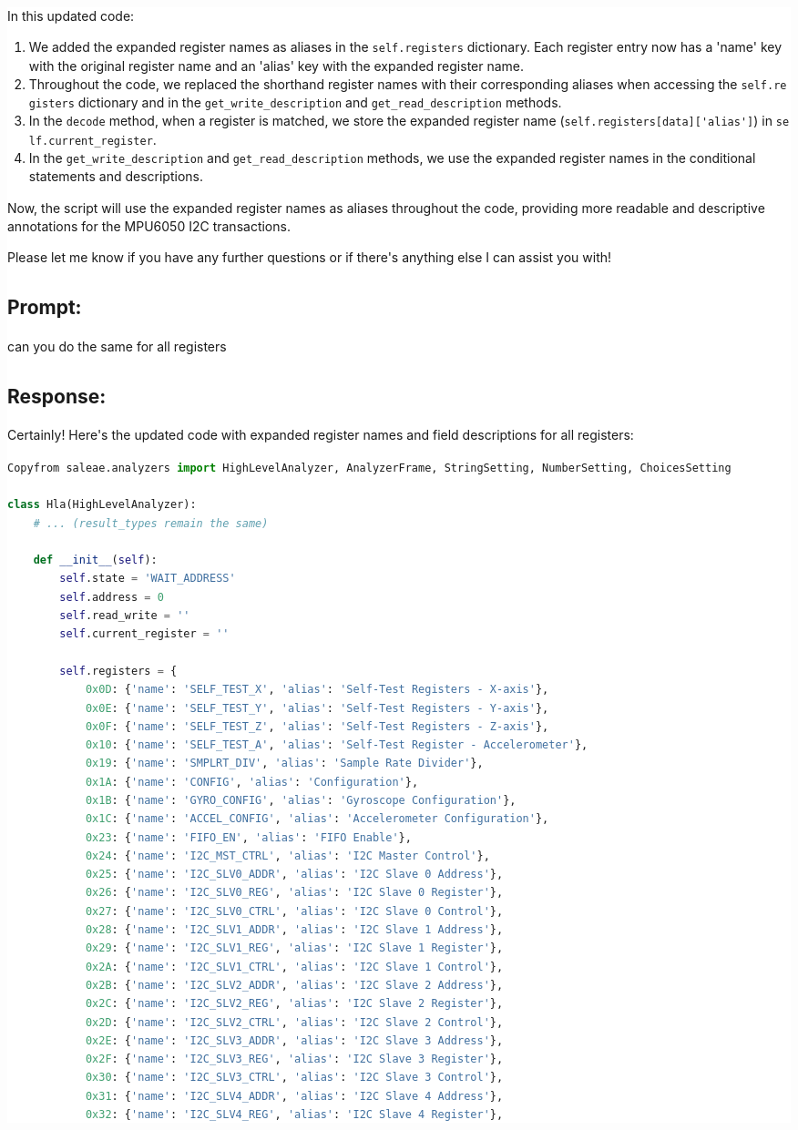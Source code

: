 In this updated code:

1. We added the expanded register names as aliases in the `self.registers` dictionary. Each register entry now has a 'name' key with the original register name and an 'alias' key with the expanded register name.
2. Throughout the code, we replaced the shorthand register names with their corresponding aliases when accessing the `self.registers` dictionary and in the `get_write_description` and `get_read_description` methods.
3. In the `decode` method, when a register is matched, we store the expanded register name (`self.registers[data]['alias']`) in `self.current_register`.
4. In the `get_write_description` and `get_read_description` methods, we use the expanded register names in the conditional statements and descriptions.

Now, the script will use the expanded register names as aliases throughout the code, providing more readable and descriptive annotations for the MPU6050 I2C transactions.

Please let me know if you have any further questions or if there's anything else I can assist you with!

## Prompt:
can you do the same for all registers

## Response:
Certainly! Here's the updated code with expanded register names and field descriptions for all registers:

```python
Copyfrom saleae.analyzers import HighLevelAnalyzer, AnalyzerFrame, StringSetting, NumberSetting, ChoicesSetting

class Hla(HighLevelAnalyzer):
    # ... (result_types remain the same)

    def __init__(self):
        self.state = 'WAIT_ADDRESS'
        self.address = 0
        self.read_write = ''
        self.current_register = ''

        self.registers = {
            0x0D: {'name': 'SELF_TEST_X', 'alias': 'Self-Test Registers - X-axis'},
            0x0E: {'name': 'SELF_TEST_Y', 'alias': 'Self-Test Registers - Y-axis'},
            0x0F: {'name': 'SELF_TEST_Z', 'alias': 'Self-Test Registers - Z-axis'},
            0x10: {'name': 'SELF_TEST_A', 'alias': 'Self-Test Register - Accelerometer'},
            0x19: {'name': 'SMPLRT_DIV', 'alias': 'Sample Rate Divider'},
            0x1A: {'name': 'CONFIG', 'alias': 'Configuration'},
            0x1B: {'name': 'GYRO_CONFIG', 'alias': 'Gyroscope Configuration'},
            0x1C: {'name': 'ACCEL_CONFIG', 'alias': 'Accelerometer Configuration'},
            0x23: {'name': 'FIFO_EN', 'alias': 'FIFO Enable'},
            0x24: {'name': 'I2C_MST_CTRL', 'alias': 'I2C Master Control'},
            0x25: {'name': 'I2C_SLV0_ADDR', 'alias': 'I2C Slave 0 Address'},
            0x26: {'name': 'I2C_SLV0_REG', 'alias': 'I2C Slave 0 Register'},
            0x27: {'name': 'I2C_SLV0_CTRL', 'alias': 'I2C Slave 0 Control'},
            0x28: {'name': 'I2C_SLV1_ADDR', 'alias': 'I2C Slave 1 Address'},
            0x29: {'name': 'I2C_SLV1_REG', 'alias': 'I2C Slave 1 Register'},
            0x2A: {'name': 'I2C_SLV1_CTRL', 'alias': 'I2C Slave 1 Control'},
            0x2B: {'name': 'I2C_SLV2_ADDR', 'alias': 'I2C Slave 2 Address'},
            0x2C: {'name': 'I2C_SLV2_REG', 'alias': 'I2C Slave 2 Register'},
            0x2D: {'name': 'I2C_SLV2_CTRL', 'alias': 'I2C Slave 2 Control'},
            0x2E: {'name': 'I2C_SLV3_ADDR', 'alias': 'I2C Slave 3 Address'},
            0x2F: {'name': 'I2C_SLV3_REG', 'alias': 'I2C Slave 3 Register'},
            0x30: {'name': 'I2C_SLV3_CTRL', 'alias': 'I2C Slave 3 Control'},
            0x31: {'name': 'I2C_SLV4_ADDR', 'alias': 'I2C Slave 4 Address'},
            0x32: {'name': 'I2C_SLV4_REG', 'alias': 'I2C Slave 4 Register'},
```